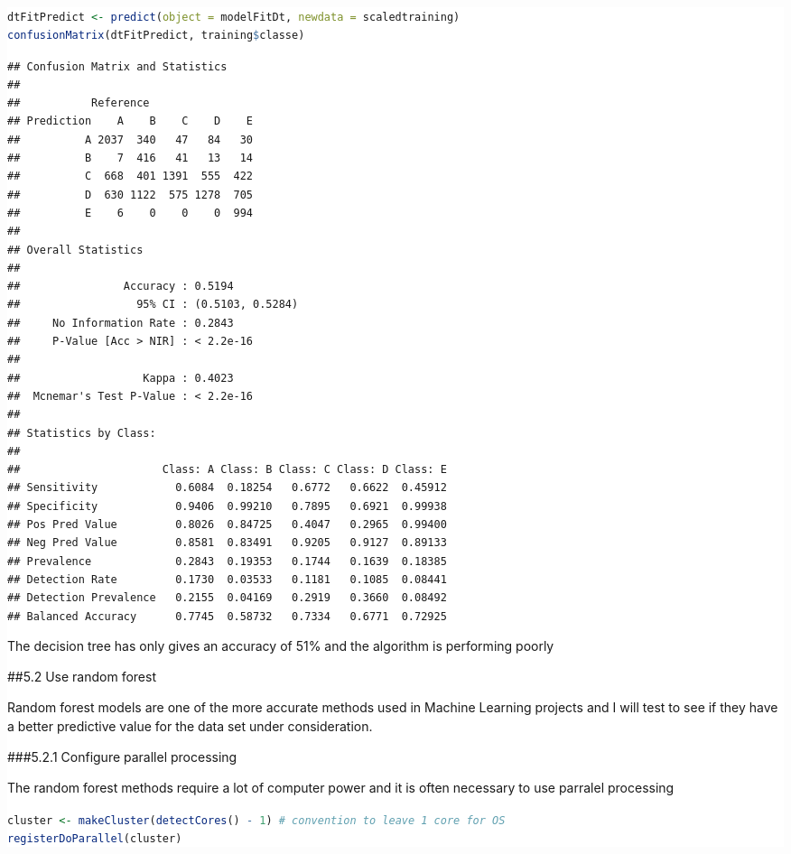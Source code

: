 ```r
dtFitPredict <- predict(object = modelFitDt, newdata = scaledtraining)
confusionMatrix(dtFitPredict, training$classe)
```

```
## Confusion Matrix and Statistics
## 
##           Reference
## Prediction    A    B    C    D    E
##          A 2037  340   47   84   30
##          B    7  416   41   13   14
##          C  668  401 1391  555  422
##          D  630 1122  575 1278  705
##          E    6    0    0    0  994
## 
## Overall Statistics
##                                           
##                Accuracy : 0.5194          
##                  95% CI : (0.5103, 0.5284)
##     No Information Rate : 0.2843          
##     P-Value [Acc > NIR] : < 2.2e-16       
##                                           
##                   Kappa : 0.4023          
##  Mcnemar's Test P-Value : < 2.2e-16       
## 
## Statistics by Class:
## 
##                      Class: A Class: B Class: C Class: D Class: E
## Sensitivity            0.6084  0.18254   0.6772   0.6622  0.45912
## Specificity            0.9406  0.99210   0.7895   0.6921  0.99938
## Pos Pred Value         0.8026  0.84725   0.4047   0.2965  0.99400
## Neg Pred Value         0.8581  0.83491   0.9205   0.9127  0.89133
## Prevalence             0.2843  0.19353   0.1744   0.1639  0.18385
## Detection Rate         0.1730  0.03533   0.1181   0.1085  0.08441
## Detection Prevalence   0.2155  0.04169   0.2919   0.3660  0.08492
## Balanced Accuracy      0.7745  0.58732   0.7334   0.6771  0.72925
```

The decision tree has only gives an accuracy of 51% and the algorithm is performing poorly 

##5.2 Use random forest

Random forest models are one of the more accurate methods used in Machine Learning projects and I will test to see if they have a better predictive value for the data set under consideration.  

###5.2.1 Configure parallel processing

The random forest methods require a lot of computer power and it is often necessary to use parralel processing


```r
cluster <- makeCluster(detectCores() - 1) # convention to leave 1 core for OS
registerDoParallel(cluster)
```
